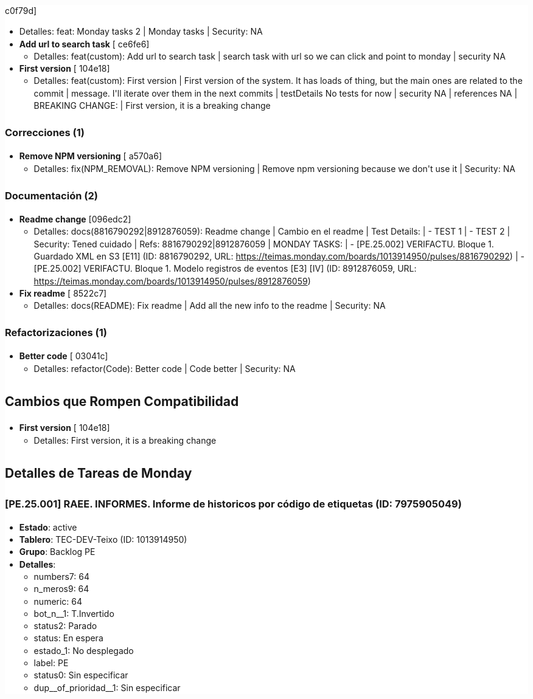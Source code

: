 c0f79d]
  - Detalles: feat: Monday tasks 2 | Monday tasks | Security: NA
- **Add url to search task** [
ce6fe6]
  - Detalles: feat(custom): Add url to search task | search task with url so we can click and point to monday | security NA
- **First version** [
104e18]
  - Detalles: feat(custom): First version | First version of the system. It has loads of thing, but the main ones are related to the commit | message. I'll iterate over them in the next commits | testDetails No tests for now | security NA | references NA | BREAKING CHANGE: | First version, it is a breaking change

### Correcciones (1)

- **Remove NPM versioning** [
a570a6]
  - Detalles: fix(NPM_REMOVAL): Remove NPM versioning | Remove npm versioning because we don't use it | Security: NA

### Documentación (2)

- **Readme change** [096edc2]
  - Detalles: docs(8816790292|8912876059): Readme change | Cambio en el readme | Test Details: | - TEST 1 | - TEST 2 | Security: Tened cuidado | Refs: 8816790292|8912876059 | MONDAY TASKS: | - [PE.25.002] VERIFACTU. Bloque 1. Guardado XML en S3 [E11] (ID: 8816790292, URL: https://teimas.monday.com/boards/1013914950/pulses/8816790292) | - [PE.25.002] VERIFACTU. Bloque 1. Modelo registros de eventos [E3] [IV] (ID: 8912876059, URL: https://teimas.monday.com/boards/1013914950/pulses/8912876059)
- **Fix readme** [
8522c7]
  - Detalles: docs(README): Fix readme | Add all the new info to the readme | Security: NA

### Refactorizaciones (1)

- **Better code** [
03041c]
  - Detalles: refactor(Code): Better code | Code better | Security: NA

## Cambios que Rompen Compatibilidad

- **First version** [
104e18]
  - Detalles: First version, it is a breaking change

## Detalles de Tareas de Monday

### [PE.25.001] RAEE. INFORMES. Informe de historicos por código de etiquetas (ID: 7975905049)

- **Estado**: active
- **Tablero**: TEC-DEV-Teixo (ID: 1013914950)
- **Grupo**: Backlog PE
- **Detalles**:
  - numbers7: 64
  - n_meros9: 64
  - numeric: 64
  - bot_n__1: T.Invertido
  - status2: Parado
  - status: En espera
  - estado_1: No desplegado
  - label: PE
  - status0: Sin especificar
  - dup__of_prioridad__1: Sin especificar